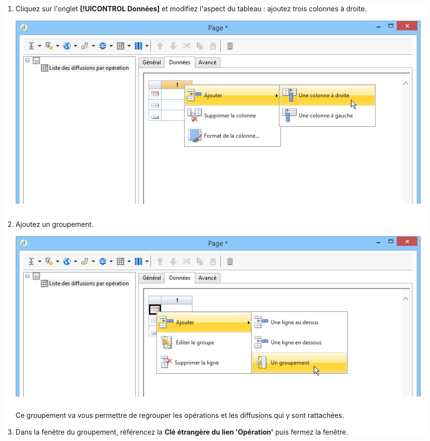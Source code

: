 1. Cliquez sur l&#39;onglet **[!UICONTROL Données]** et modifiez l&#39;aspect du tableau : ajoutez trois colonnes à droite.

   ![](assets/s_advuser_report_listgroup_006.png)

1. Ajoutez un groupement.

   ![](assets/s_advuser_report_listgroup_008.png)

   Ce groupement va vous permettre de regrouper les opérations et les diffusions qui y sont rattachées.

1. Dans la fenêtre du groupement, référencez la **Clé étrangère du lien &#39;Opération&#39;** puis fermez la fenêtre.
